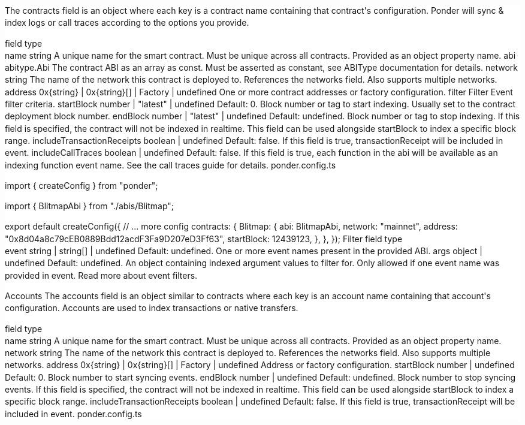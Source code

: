 The contracts field is an object where each key is a contract name containing that contract's configuration. Ponder will sync & index logs or call traces according to the options you provide.

field	type	
name	string	A unique name for the smart contract. Must be unique across all contracts. Provided as an object property name.
abi	abitype.Abi	The contract ABI as an array as const. Must be asserted as constant, see ABIType documentation for details.
network	string	The name of the network this contract is deployed to. References the networks field. Also supports multiple networks.
address	0x{string} | 0x{string}[] | Factory | undefined	One or more contract addresses or factory configuration.
filter	Filter	Event filter criteria.
startBlock	number | "latest" | undefined	Default: 0. Block number or tag to start indexing. Usually set to the contract deployment block number.
endBlock	number | "latest" | undefined	Default: undefined. Block number or tag to stop indexing. If this field is specified, the contract will not be indexed in realtime. This field can be used alongside startBlock to index a specific block range.
includeTransactionReceipts	boolean | undefined	Default: false. If this field is true, transactionReceipt will be included in event.
includeCallTraces	boolean | undefined	Default: false. If this field is true, each function in the abi will be available as an indexing function event name. See the call traces guide for details.
ponder.config.ts

import { createConfig } from "ponder";
 
import { BlitmapAbi } from "./abis/Blitmap";
 
export default createConfig({
  // ... more config
  contracts: {
    Blitmap: {
      abi: BlitmapAbi,
      network: "mainnet",
      address: "0x8d04a8c79cEB0889Bdd12acdF3Fa9D207eD3Ff63",
      startBlock: 12439123,
    },
  },
});
Filter
field	type	
event	string | string[] | undefined	Default: undefined. One or more event names present in the provided ABI.
args	object | undefined	Default: undefined. An object containing indexed argument values to filter for. Only allowed if one event name was provided in event.
Read more about event filters.

Accounts
The accounts field is an object similar to contracts where each key is an account name containing that account's configuration. Accounts are used to index transactions or native transfers.

field	type	
name	string	A unique name for the smart contract. Must be unique across all contracts. Provided as an object property name.
network	string	The name of the network this contract is deployed to. References the networks field. Also supports multiple networks.
address	0x{string} | 0x{string}[] | Factory | undefined	Address or factory configuration.
startBlock	number | undefined	Default: 0. Block number to start syncing events.
endBlock	number | undefined	Default: undefined. Block number to stop syncing events. If this field is specified, the contract will not be indexed in realtime. This field can be used alongside startBlock to index a specific block range.
includeTransactionReceipts	boolean | undefined	Default: false. If this field is true, transactionReceipt will be included in event.
ponder.config.ts
